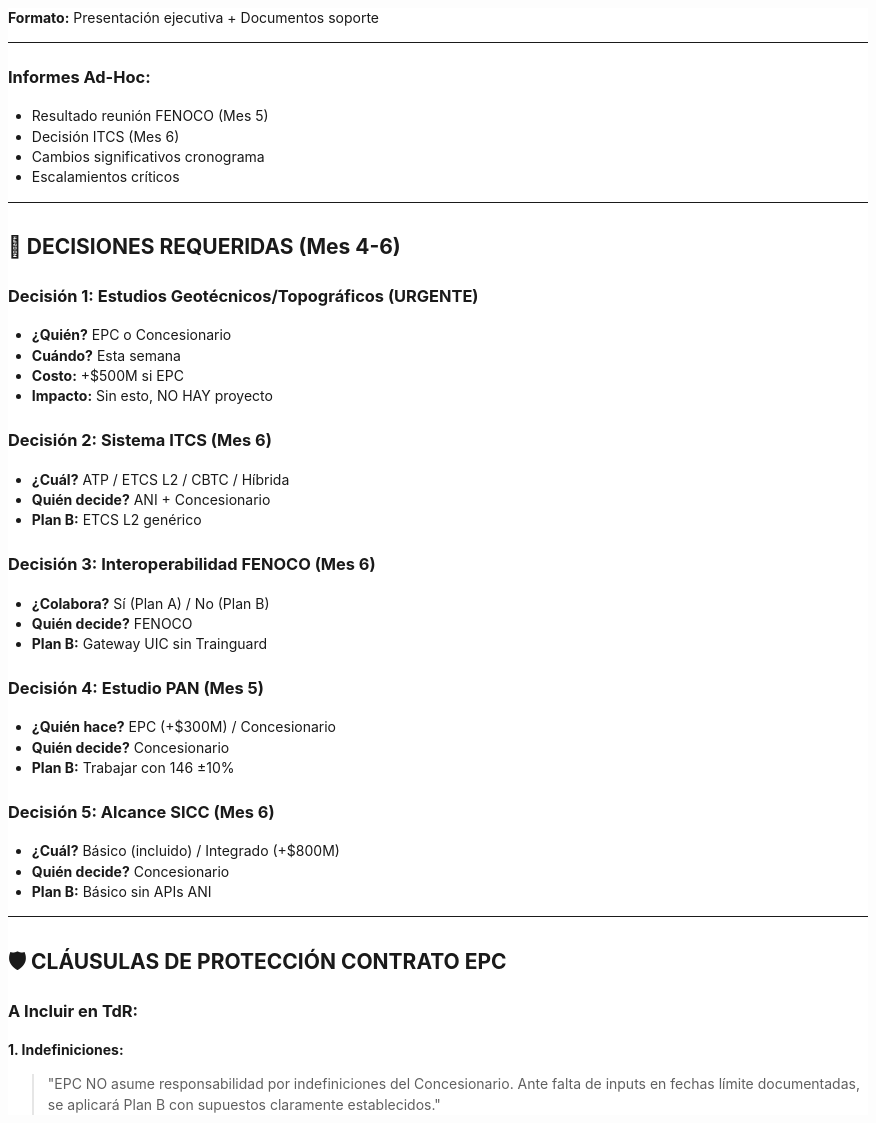 **Formato:** Presentación ejecutiva + Documentos soporte

---

### **Informes Ad-Hoc:**
- Resultado reunión FENOCO (Mes 5)
- Decisión ITCS (Mes 6)
- Cambios significativos cronograma
- Escalamientos críticos

---

## 🎯 **DECISIONES REQUERIDAS (Mes 4-6)**

### **Decisión 1: Estudios Geotécnicos/Topográficos (URGENTE)**
- **¿Quién?** EPC o Concesionario
- **Cuándo?** Esta semana
- **Costo:** +$500M si EPC
- **Impacto:** Sin esto, NO HAY proyecto

### **Decisión 2: Sistema ITCS (Mes 6)**
- **¿Cuál?** ATP / ETCS L2 / CBTC / Híbrida
- **Quién decide?** ANI + Concesionario
- **Plan B:** ETCS L2 genérico

### **Decisión 3: Interoperabilidad FENOCO (Mes 6)**
- **¿Colabora?** Sí (Plan A) / No (Plan B)
- **Quién decide?** FENOCO
- **Plan B:** Gateway UIC sin Trainguard

### **Decisión 4: Estudio PAN (Mes 5)**
- **¿Quién hace?** EPC (+$300M) / Concesionario
- **Quién decide?** Concesionario
- **Plan B:** Trabajar con 146 ±10%

### **Decisión 5: Alcance SICC (Mes 6)**
- **¿Cuál?** Básico (incluido) / Integrado (+$800M)
- **Quién decide?** Concesionario
- **Plan B:** Básico sin APIs ANI

---

## 🛡️ **CLÁUSULAS DE PROTECCIÓN CONTRATO EPC**

### **A Incluir en TdR:**

**1. Indefiniciones:**
> "EPC NO asume responsabilidad por indefiniciones del Concesionario.
> Ante falta de inputs en fechas límite documentadas, se aplicará
> Plan B con supuestos claramente establecidos."
